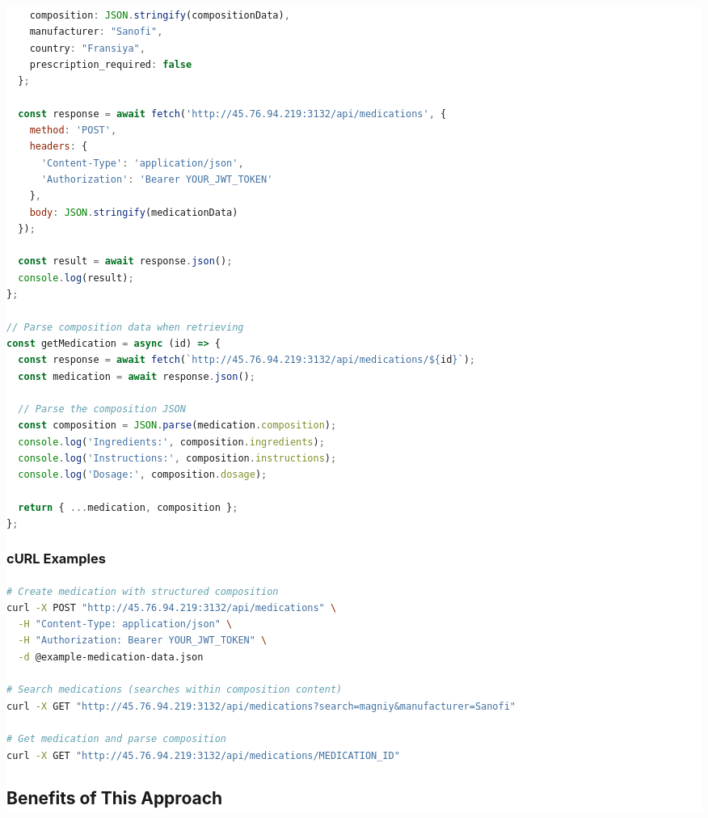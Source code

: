 ```javascript
    composition: JSON.stringify(compositionData),
    manufacturer: "Sanofi",
    country: "Fransiya",
    prescription_required: false
  };

  const response = await fetch('http://45.76.94.219:3132/api/medications', {
    method: 'POST',
    headers: {
      'Content-Type': 'application/json',
      'Authorization': 'Bearer YOUR_JWT_TOKEN'
    },
    body: JSON.stringify(medicationData)
  });

  const result = await response.json();
  console.log(result);
};

// Parse composition data when retrieving
const getMedication = async (id) => {
  const response = await fetch(`http://45.76.94.219:3132/api/medications/${id}`);
  const medication = await response.json();
  
  // Parse the composition JSON
  const composition = JSON.parse(medication.composition);
  console.log('Ingredients:', composition.ingredients);
  console.log('Instructions:', composition.instructions);
  console.log('Dosage:', composition.dosage);
  
  return { ...medication, composition };
};
```

### cURL Examples
```bash
# Create medication with structured composition
curl -X POST "http://45.76.94.219:3132/api/medications" \
  -H "Content-Type: application/json" \
  -H "Authorization: Bearer YOUR_JWT_TOKEN" \
  -d @example-medication-data.json

# Search medications (searches within composition content)
curl -X GET "http://45.76.94.219:3132/api/medications?search=magniy&manufacturer=Sanofi"

# Get medication and parse composition
curl -X GET "http://45.76.94.219:3132/api/medications/MEDICATION_ID"
```

## Benefits of This Approach
